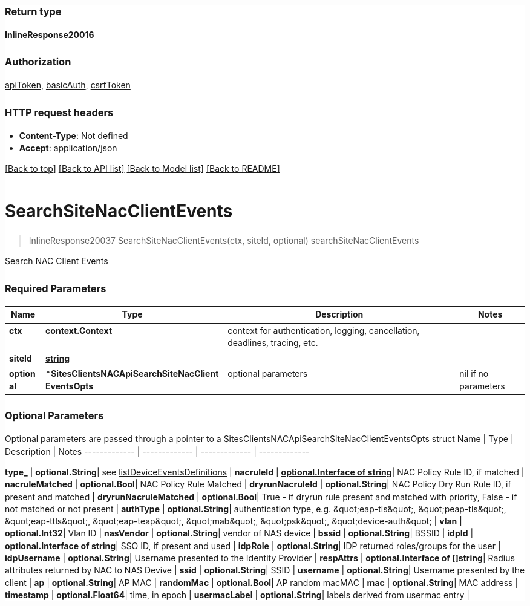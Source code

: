 ### Return type

[**InlineResponse20016**](inline_response_200_16.md)

### Authorization

[apiToken](../README.md#apiToken), [basicAuth](../README.md#basicAuth), [csrfToken](../README.md#csrfToken)

### HTTP request headers

 - **Content-Type**: Not defined
 - **Accept**: application/json

[[Back to top]](#) [[Back to API list]](../README.md#documentation-for-api-endpoints) [[Back to Model list]](../README.md#documentation-for-models) [[Back to README]](../README.md)

# **SearchSiteNacClientEvents**
> InlineResponse20037 SearchSiteNacClientEvents(ctx, siteId, optional)
searchSiteNacClientEvents

Search NAC Client Events

### Required Parameters

Name | Type | Description  | Notes
------------- | ------------- | ------------- | -------------
 **ctx** | **context.Context** | context for authentication, logging, cancellation, deadlines, tracing, etc.
  **siteId** | [**string**](.md)|  | 
 **optional** | ***SitesClientsNACApiSearchSiteNacClientEventsOpts** | optional parameters | nil if no parameters

### Optional Parameters
Optional parameters are passed through a pointer to a SitesClientsNACApiSearchSiteNacClientEventsOpts struct
Name | Type | Description  | Notes
------------- | ------------- | ------------- | -------------

 **type_** | **optional.String**| see [listDeviceEventsDefinitions]($e/Constants%20Events/listNacEventsDefinitions) | 
 **nacruleId** | [**optional.Interface of string**](.md)| NAC Policy Rule ID, if matched | 
 **nacruleMatched** | **optional.Bool**| NAC Policy Rule Matched | 
 **dryrunNacruleId** | **optional.String**| NAC Policy Dry Run Rule ID, if present and matched | 
 **dryrunNacruleMatched** | **optional.Bool**| True - if dryrun rule present and matched with priority, False - if not matched or not present | 
 **authType** | **optional.String**| authentication type, e.g. \&quot;eap-tls\&quot;, \&quot;peap-tls\&quot;, \&quot;eap-ttls\&quot;, \&quot;eap-teap\&quot;, \&quot;mab\&quot;, \&quot;psk\&quot;, \&quot;device-auth\&quot; | 
 **vlan** | **optional.Int32**| Vlan ID | 
 **nasVendor** | **optional.String**| vendor of NAS device | 
 **bssid** | **optional.String**| BSSID | 
 **idpId** | [**optional.Interface of string**](.md)| SSO ID, if present and used | 
 **idpRole** | **optional.String**| IDP returned roles/groups for the user | 
 **idpUsername** | **optional.String**| Username presented to the Identity Provider | 
 **respAttrs** | [**optional.Interface of []string**](string.md)| Radius attributes returned by NAC to NAS Devive | 
 **ssid** | **optional.String**| SSID | 
 **username** | **optional.String**| Username presented by the client | 
 **ap** | **optional.String**| AP MAC | 
 **randomMac** | **optional.Bool**| AP random macMAC | 
 **mac** | **optional.String**| MAC address | 
 **timestamp** | **optional.Float64**| time, in epoch | 
 **usermacLabel** | **optional.String**| labels derived from usermac entry | 